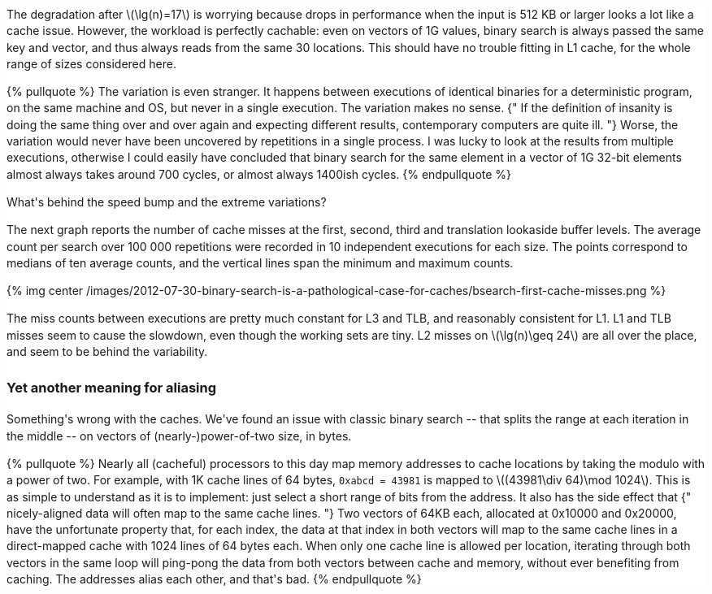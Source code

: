 The degradation after \\(\lg(n)=17\\) is worrying because drops in
performance when the input is 512 KB or larger looks a lot like a
cache issue.  However, the workload is perfectly cachable: even on
vectors of 1G values, binary search is always passed the same key and
vector, and thus always reads from the same 30 locations.  This should
have no trouble fitting in L1 cache, for the whole range of sizes
considered here.

{% pullquote %}
The variation is even stranger.  It happens between executions of
identical binaries for a deterministic program, on the same machine
and OS, but never in a single execution.  The variation makes no
sense.  {" If the definition of insanity is doing the same thing over and over again and expecting different results, contemporary computers are quite ill. "}
Worse, the variation would never have been uncovered by
repetitions in a single process.  I was lucky to look at the
results from multiple executions, otherwise I could easily have
concluded that binary search for the same element in a vector of 1G
32-bit elements almost always takes around 700 cycles, or almost
always 1400ish cycles.
{% endpullquote %}

What's behind the speed bump and the extreme variations?

The next graph reports the number of cache misses at the first,
second, third and translation lookaside buffer levels.  The average
count per search over 100 000 repetitions were recorded in 10
independent executions for each size.  The points correspond to
medians of ten average counts, and the vertical lines span the minimum
and maximum counts.

{% img center /images/2012-07-30-binary-search-is-a-pathological-case-for-caches/bsearch-first-cache-misses.png %}

The miss counts between executions are pretty much constant for L3 and
TLB, and reasonably consistent for L1.  L1 and TLB misses seem to
cause the slowdown, even though the working sets are tiny.  L2 misses
on \\(\lg(n)\geq 24\\) are all over the place, and seem to be behind
the variability.

### Yet another meaning for aliasing

Something's wrong with the caches.  We've found an issue with classic
binary search -- that splits the range at each iteration in the middle
-- on vectors of (nearly-)power-of-two size, in bytes.

{% pullquote %}
Nearly all (cacheful) processors to this day map memory addresses to
cache locations by taking the modulo with a power of two.  For
example, with 1K cache lines of 64 bytes, `0xabcd = 43981` is mapped
to \\((43981\div 64)\mod 1024\\).  This is as simple to understand as
it is to implement: just select a short range of bits from the
address.  It also has the side effect that {" nicely-aligned data will often map to the same cache lines. "}
Two vectors of 64KB each, allocated at 0x10000 and 0x20000, have the
unfortunate property that, for each index, the data at that index in
both vectors will map to the same cache lines in a direct-mapped cache
with 1024 lines of 64 bytes each. When only one cache line is allowed
per location, iterating through both vectors in the same loop will
ping-pong the data from both vectors between cache and memory, without
ever benefiting from caching.  The addresses alias each other, and
that's bad.
{% endpullquote %}
